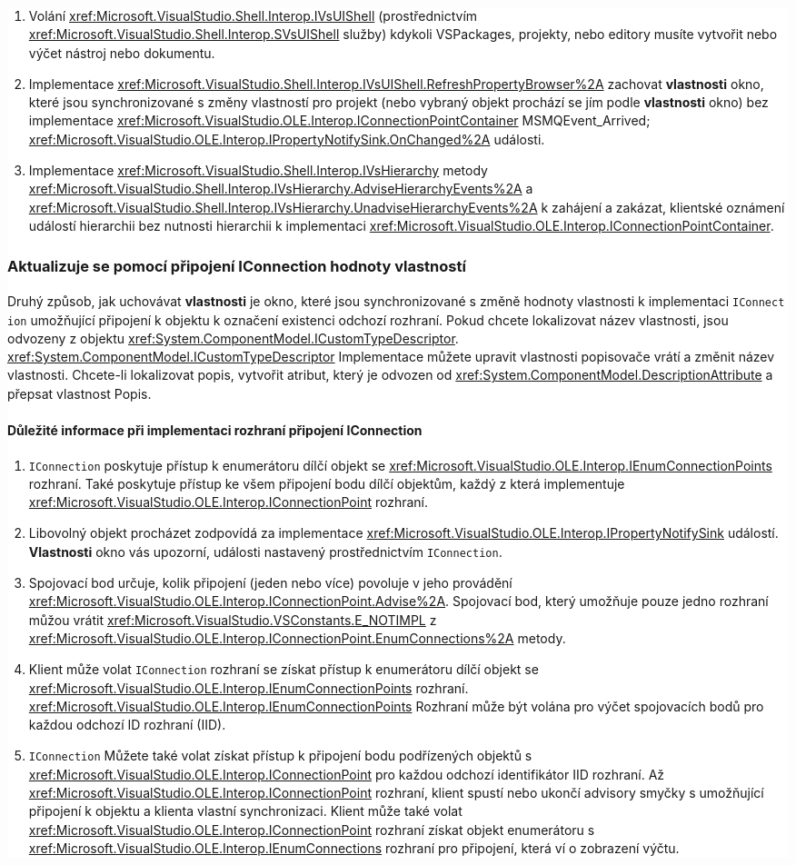 1.  Volání <xref:Microsoft.VisualStudio.Shell.Interop.IVsUIShell> (prostřednictvím <xref:Microsoft.VisualStudio.Shell.Interop.SVsUIShell> služby) kdykoli VSPackages, projekty, nebo editory musíte vytvořit nebo výčet nástroj nebo dokumentu.  
  
2.  Implementace <xref:Microsoft.VisualStudio.Shell.Interop.IVsUIShell.RefreshPropertyBrowser%2A> zachovat **vlastnosti** okno, které jsou synchronizované s změny vlastností pro projekt (nebo vybraný objekt prochází se jím podle **vlastnosti** okno) bez implementace <xref:Microsoft.VisualStudio.OLE.Interop.IConnectionPointContainer> MSMQEvent_Arrived; <xref:Microsoft.VisualStudio.OLE.Interop.IPropertyNotifySink.OnChanged%2A> události.  
  
3.  Implementace <xref:Microsoft.VisualStudio.Shell.Interop.IVsHierarchy> metody <xref:Microsoft.VisualStudio.Shell.Interop.IVsHierarchy.AdviseHierarchyEvents%2A> a <xref:Microsoft.VisualStudio.Shell.Interop.IVsHierarchy.UnadviseHierarchyEvents%2A> k zahájení a zakázat, klientské oznámení událostí hierarchii bez nutnosti hierarchii k implementaci <xref:Microsoft.VisualStudio.OLE.Interop.IConnectionPointContainer>.  
  
### <a name="updating-property-values-using-iconnection"></a>Aktualizuje se pomocí připojení IConnection hodnoty vlastností  
 Druhý způsob, jak uchovávat **vlastnosti** je okno, které jsou synchronizované s změně hodnoty vlastnosti k implementaci `IConnection` umožňující připojení k objektu k označení existenci odchozí rozhraní. Pokud chcete lokalizovat název vlastnosti, jsou odvozeny z objektu <xref:System.ComponentModel.ICustomTypeDescriptor>. <xref:System.ComponentModel.ICustomTypeDescriptor> Implementace můžete upravit vlastnosti popisovače vrátí a změnit název vlastnosti. Chcete-li lokalizovat popis, vytvořit atribut, který je odvozen od <xref:System.ComponentModel.DescriptionAttribute> a přepsat vlastnost Popis.  
  
#### <a name="considerations-in-implementing-the-iconnection-interface"></a>Důležité informace při implementaci rozhraní připojení IConnection  
  
1.  `IConnection` poskytuje přístup k enumerátoru dílčí objekt se <xref:Microsoft.VisualStudio.OLE.Interop.IEnumConnectionPoints> rozhraní. Také poskytuje přístup ke všem připojení bodu dílčí objektům, každý z která implementuje <xref:Microsoft.VisualStudio.OLE.Interop.IConnectionPoint> rozhraní.  
  
2.  Libovolný objekt procházet zodpovídá za implementace <xref:Microsoft.VisualStudio.OLE.Interop.IPropertyNotifySink> událostí. **Vlastnosti** okno vás upozorní, události nastavený prostřednictvím `IConnection`.  
  
3.  Spojovací bod určuje, kolik připojení (jeden nebo více) povoluje v jeho provádění <xref:Microsoft.VisualStudio.OLE.Interop.IConnectionPoint.Advise%2A>. Spojovací bod, který umožňuje pouze jedno rozhraní můžou vrátit <xref:Microsoft.VisualStudio.VSConstants.E_NOTIMPL> z <xref:Microsoft.VisualStudio.OLE.Interop.IConnectionPoint.EnumConnections%2A> metody.  
  
4.  Klient může volat `IConnection` rozhraní se získat přístup k enumerátoru dílčí objekt se <xref:Microsoft.VisualStudio.OLE.Interop.IEnumConnectionPoints> rozhraní. <xref:Microsoft.VisualStudio.OLE.Interop.IEnumConnectionPoints> Rozhraní může být volána pro výčet spojovacích bodů pro každou odchozí ID rozhraní (IID).  
  
5.  `IConnection` Můžete také volat získat přístup k připojení bodu podřízených objektů s <xref:Microsoft.VisualStudio.OLE.Interop.IConnectionPoint> pro každou odchozí identifikátor IID rozhraní. Až <xref:Microsoft.VisualStudio.OLE.Interop.IConnectionPoint> rozhraní, klient spustí nebo ukončí advisory smyčky s umožňující připojení k objektu a klienta vlastní synchronizaci. Klient může také volat <xref:Microsoft.VisualStudio.OLE.Interop.IConnectionPoint> rozhraní získat objekt enumerátoru s <xref:Microsoft.VisualStudio.OLE.Interop.IEnumConnections> rozhraní pro připojení, která ví o zobrazení výčtu.  
  